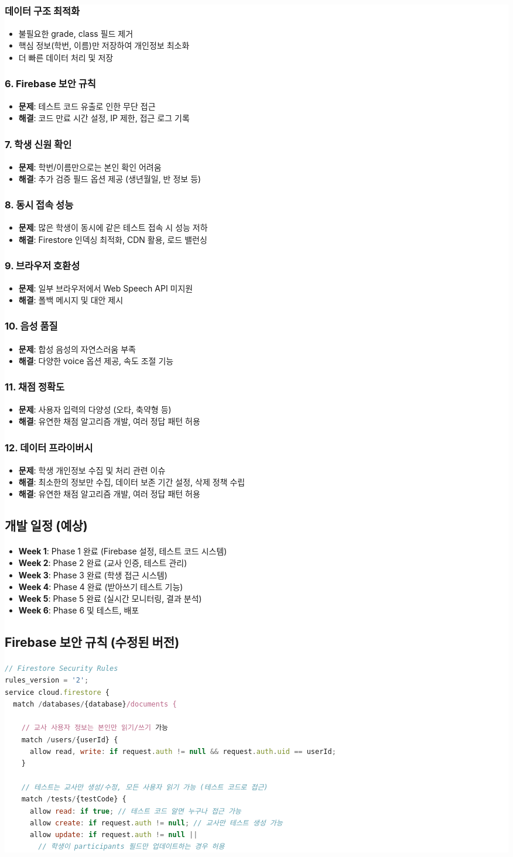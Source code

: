 ### 데이터 구조 최적화
- 불필요한 grade, class 필드 제거
- 핵심 정보(학번, 이름)만 저장하여 개인정보 최소화
- 더 빠른 데이터 처리 및 저장

### 6. Firebase 보안 규칙
- **문제**: 테스트 코드 유출로 인한 무단 접근
- **해결**: 코드 만료 시간 설정, IP 제한, 접근 로그 기록

### 7. 학생 신원 확인
- **문제**: 학번/이름만으로는 본인 확인 어려움
- **해결**: 추가 검증 필드 옵션 제공 (생년월일, 반 정보 등)

### 8. 동시 접속 성능
- **문제**: 많은 학생이 동시에 같은 테스트 접속 시 성능 저하
- **해결**: Firestore 인덱싱 최적화, CDN 활용, 로드 밸런싱

### 9. 브라우저 호환성
- **문제**: 일부 브라우저에서 Web Speech API 미지원
- **해결**: 폴백 메시지 및 대안 제시

### 10. 음성 품질
- **문제**: 합성 음성의 자연스러움 부족
- **해결**: 다양한 voice 옵션 제공, 속도 조절 기능

### 11. 채점 정확도
- **문제**: 사용자 입력의 다양성 (오타, 축약형 등)
- **해결**: 유연한 채점 알고리즘 개발, 여러 정답 패턴 허용

### 12. 데이터 프라이버시
- **문제**: 학생 개인정보 수집 및 처리 관련 이슈
- **해결**: 최소한의 정보만 수집, 데이터 보존 기간 설정, 삭제 정책 수립
- **해결**: 유연한 채점 알고리즘 개발, 여러 정답 패턴 허용

## 개발 일정 (예상)
- **Week 1**: Phase 1 완료 (Firebase 설정, 테스트 코드 시스템)
- **Week 2**: Phase 2 완료 (교사 인증, 테스트 관리)  
- **Week 3**: Phase 3 완료 (학생 접근 시스템)
- **Week 4**: Phase 4 완료 (받아쓰기 테스트 기능)
- **Week 5**: Phase 5 완료 (실시간 모니터링, 결과 분석)
- **Week 6**: Phase 6 및 테스트, 배포

## Firebase 보안 규칙 (수정된 버전)
```javascript
// Firestore Security Rules
rules_version = '2';
service cloud.firestore {
  match /databases/{database}/documents {
    
    // 교사 사용자 정보는 본인만 읽기/쓰기 가능
    match /users/{userId} {
      allow read, write: if request.auth != null && request.auth.uid == userId;
    }
    
    // 테스트는 교사만 생성/수정, 모든 사용자 읽기 가능 (테스트 코드로 접근)
    match /tests/{testCode} {
      allow read: if true; // 테스트 코드 알면 누구나 접근 가능
      allow create: if request.auth != null; // 교사만 테스트 생성 가능
      allow update: if request.auth != null || 
        // 학생이 participants 필드만 업데이트하는 경우 허용
```